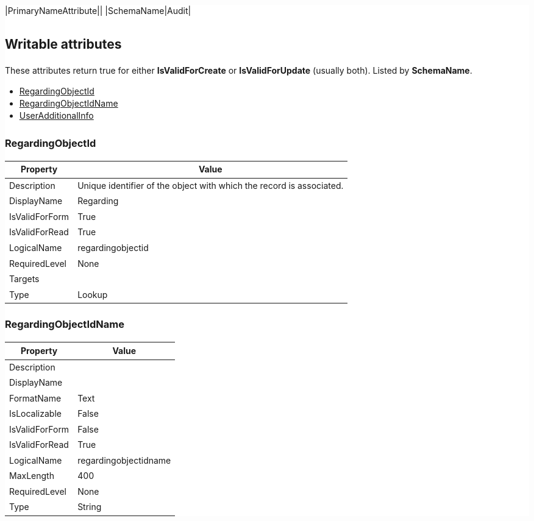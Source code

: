 |PrimaryNameAttribute||
|SchemaName|Audit|

<a name="writable-attributes"></a>

## Writable attributes

These attributes return true for either **IsValidForCreate** or **IsValidForUpdate** (usually both). Listed by **SchemaName**.

- [RegardingObjectId](#BKMK_RegardingObjectId)
- [RegardingObjectIdName](#BKMK_RegardingObjectIdName)
- [UserAdditionalInfo](#BKMK_UserAdditionalInfo)


### <a name="BKMK_RegardingObjectId"></a> RegardingObjectId

|Property|Value|
|--------|-----|
|Description|Unique identifier of the object with which the record is associated.|
|DisplayName|Regarding|
|IsValidForForm|True|
|IsValidForRead|True|
|LogicalName|regardingobjectid|
|RequiredLevel|None|
|Targets||
|Type|Lookup|


### <a name="BKMK_RegardingObjectIdName"></a> RegardingObjectIdName

|Property|Value|
|--------|-----|
|Description||
|DisplayName||
|FormatName|Text|
|IsLocalizable|False|
|IsValidForForm|False|
|IsValidForRead|True|
|LogicalName|regardingobjectidname|
|MaxLength|400|
|RequiredLevel|None|
|Type|String|
